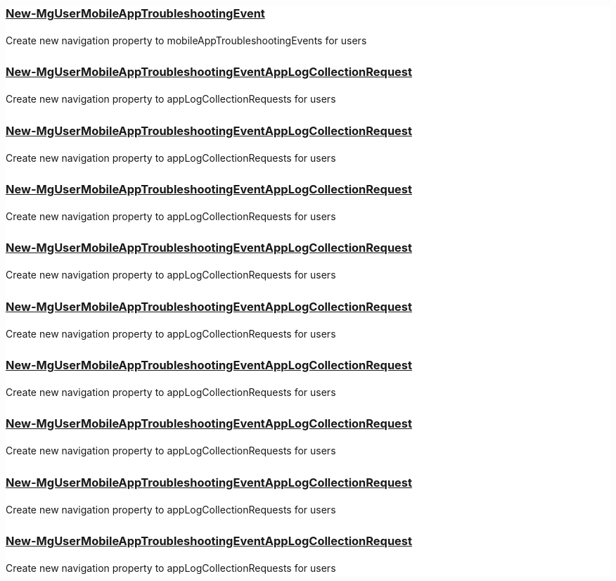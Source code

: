 ### [New-MgUserMobileAppTroubleshootingEvent](New-MgUserMobileAppTroubleshootingEvent.md)
Create new navigation property to mobileAppTroubleshootingEvents for users

### [New-MgUserMobileAppTroubleshootingEventAppLogCollectionRequest](New-MgUserMobileAppTroubleshootingEventAppLogCollectionRequest.md)
Create new navigation property to appLogCollectionRequests for users

### [New-MgUserMobileAppTroubleshootingEventAppLogCollectionRequest](New-MgUserMobileAppTroubleshootingEventAppLogCollectionRequest.md)
Create new navigation property to appLogCollectionRequests for users

### [New-MgUserMobileAppTroubleshootingEventAppLogCollectionRequest](New-MgUserMobileAppTroubleshootingEventAppLogCollectionRequest.md)
Create new navigation property to appLogCollectionRequests for users

### [New-MgUserMobileAppTroubleshootingEventAppLogCollectionRequest](New-MgUserMobileAppTroubleshootingEventAppLogCollectionRequest.md)
Create new navigation property to appLogCollectionRequests for users

### [New-MgUserMobileAppTroubleshootingEventAppLogCollectionRequest](New-MgUserMobileAppTroubleshootingEventAppLogCollectionRequest.md)
Create new navigation property to appLogCollectionRequests for users

### [New-MgUserMobileAppTroubleshootingEventAppLogCollectionRequest](New-MgUserMobileAppTroubleshootingEventAppLogCollectionRequest.md)
Create new navigation property to appLogCollectionRequests for users

### [New-MgUserMobileAppTroubleshootingEventAppLogCollectionRequest](New-MgUserMobileAppTroubleshootingEventAppLogCollectionRequest.md)
Create new navigation property to appLogCollectionRequests for users

### [New-MgUserMobileAppTroubleshootingEventAppLogCollectionRequest](New-MgUserMobileAppTroubleshootingEventAppLogCollectionRequest.md)
Create new navigation property to appLogCollectionRequests for users

### [New-MgUserMobileAppTroubleshootingEventAppLogCollectionRequest](New-MgUserMobileAppTroubleshootingEventAppLogCollectionRequest.md)
Create new navigation property to appLogCollectionRequests for users
